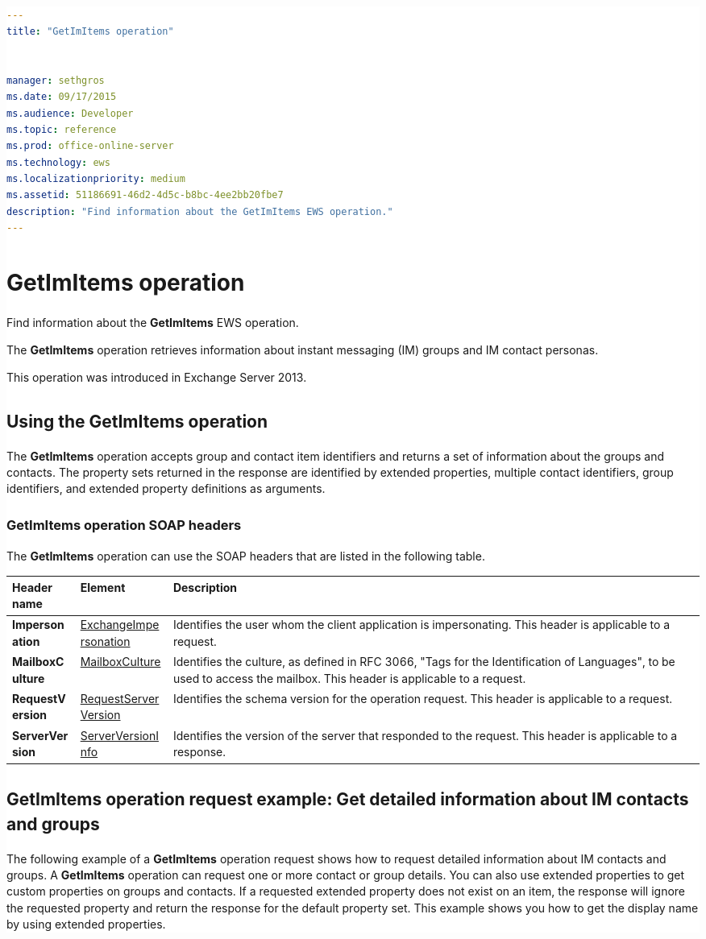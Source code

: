 ```yaml
---
title: "GetImItems operation"
 
 
manager: sethgros
ms.date: 09/17/2015
ms.audience: Developer
ms.topic: reference
ms.prod: office-online-server
ms.technology: ews
ms.localizationpriority: medium
ms.assetid: 51186691-46d2-4d5c-b8bc-4ee2bb20fbe7
description: "Find information about the GetImItems EWS operation."
---
```


# GetImItems operation

Find information about the **GetImItems** EWS operation. 
  
The **GetImItems** operation retrieves information about instant messaging (IM) groups and IM contact personas. 
  
This operation was introduced in Exchange Server 2013.
  
## Using the GetImItems operation

The **GetImItems** operation accepts group and contact item identifiers and returns a set of information about the groups and contacts. The property sets returned in the response are identified by extended properties, multiple contact identifiers, group identifiers, and extended property definitions as arguments. 
  
### GetImItems operation SOAP headers

The **GetImItems** operation can use the SOAP headers that are listed in the following table. 
  
|**Header name**|**Element**|**Description**|
|:-----|:-----|:-----|
|**Impersonation** <br/> |[ExchangeImpersonation](exchangeimpersonation.md) <br/> |Identifies the user whom the client application is impersonating. This header is applicable to a request.  <br/> |
|**MailboxCulture** <br/> |[MailboxCulture](mailboxculture.md) <br/> |Identifies the culture, as defined in RFC 3066, "Tags for the Identification of Languages", to be used to access the mailbox. This header is applicable to a request.  <br/> |
|**RequestVersion** <br/> |[RequestServerVersion](requestserverversion.md) <br/> |Identifies the schema version for the operation request. This header is applicable to a request.  <br/> |
|**ServerVersion** <br/> |[ServerVersionInfo](serverversioninfo.md) <br/> |Identifies the version of the server that responded to the request. This header is applicable to a response.  <br/> |
   
## GetImItems operation request example: Get detailed information about IM contacts and groups

The following example of a **GetImItems** operation request shows how to request detailed information about IM contacts and groups. A **GetImItems** operation can request one or more contact or group details. You can also use extended properties to get custom properties on groups and contacts. If a requested extended property does not exist on an item, the response will ignore the requested property and return the response for the default property set. This example shows you how to get the display name by using extended properties. 
  